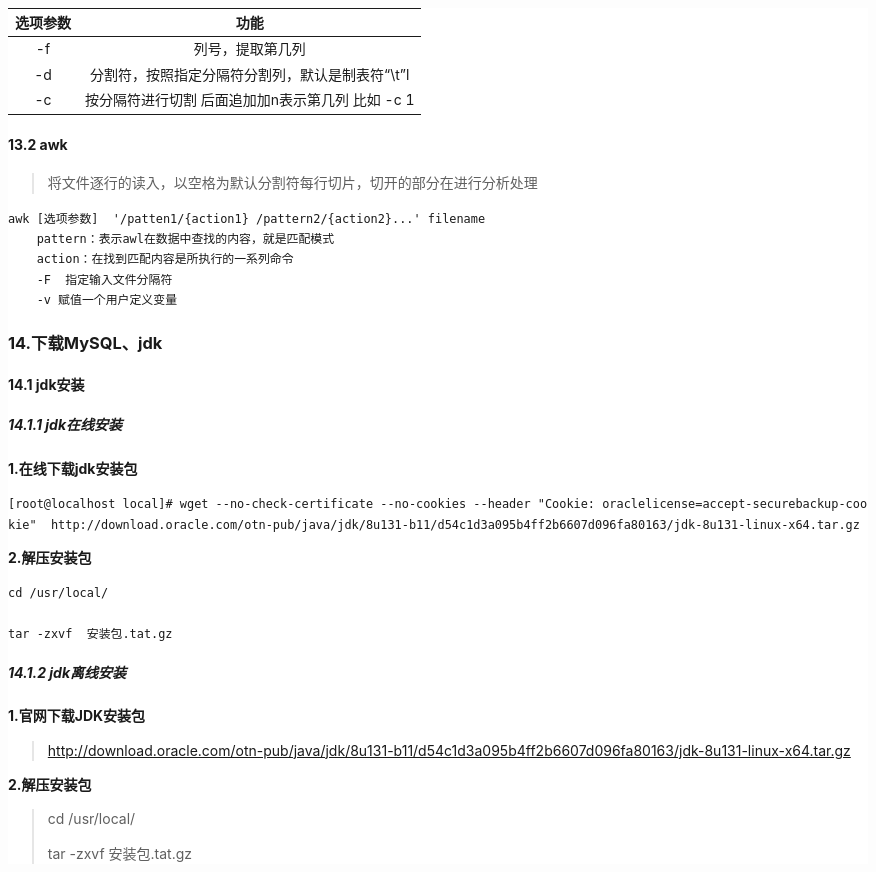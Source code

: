 | 选项参数 |                        功能                        |
| :------: | :------------------------------------------------: |
|    -f    |                  列号，提取第几列                  |
|    -d    |  分割符，按照指定分隔符分割列，默认是制表符“\t”l   |
|    -c    | 按分隔符进行切割 后面追加加n表示第几列   比如 -c 1 |

#### 13.2 awk

>  将文件逐行的读入，以空格为默认分割符每行切片，切开的部分在进行分析处理

```shell
awk [选项参数]  '/patten1/{action1} /pattern2/{action2}...' filename
	pattern：表示awl在数据中查找的内容，就是匹配模式
	action：在找到匹配内容是所执行的一系列命令
	-F	指定输入文件分隔符
	-v 赋值一个用户定义变量
```



### 14.下载MySQL、jdk



#### 14.1 jdk安装

##### 14.1.1 jdk在线安装

**1.在线下载jdk安装包**

```shell
[root@localhost local]# wget --no-check-certificate --no-cookies --header "Cookie: oraclelicense=accept-securebackup-cookie"  http://download.oracle.com/otn-pub/java/jdk/8u131-b11/d54c1d3a095b4ff2b6607d096fa80163/jdk-8u131-linux-x64.tar.gz
```



**2.解压安装包**

```shell
cd /usr/local/

tar -zxvf  安装包.tat.gz
```



##### 14.1.2 jdk离线安装

**1.官网下载JDK安装包**

>  http://download.oracle.com/otn-pub/java/jdk/8u131-b11/d54c1d3a095b4ff2b6607d096fa80163/jdk-8u131-linux-x64.tar.gz

**2.解压安装包**

> cd /usr/local/
>
> tar -zxvf  安装包.tat.gz
